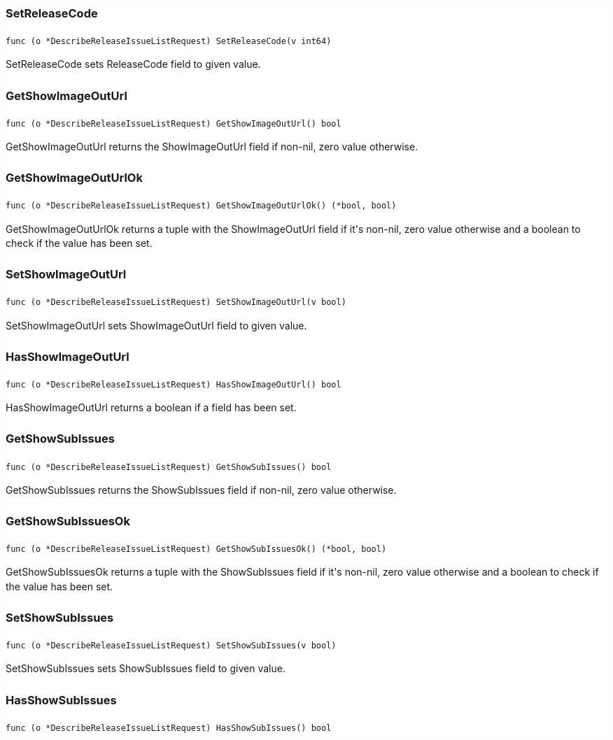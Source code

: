 ### SetReleaseCode

`func (o *DescribeReleaseIssueListRequest) SetReleaseCode(v int64)`

SetReleaseCode sets ReleaseCode field to given value.


### GetShowImageOutUrl

`func (o *DescribeReleaseIssueListRequest) GetShowImageOutUrl() bool`

GetShowImageOutUrl returns the ShowImageOutUrl field if non-nil, zero value otherwise.

### GetShowImageOutUrlOk

`func (o *DescribeReleaseIssueListRequest) GetShowImageOutUrlOk() (*bool, bool)`

GetShowImageOutUrlOk returns a tuple with the ShowImageOutUrl field if it's non-nil, zero value otherwise
and a boolean to check if the value has been set.

### SetShowImageOutUrl

`func (o *DescribeReleaseIssueListRequest) SetShowImageOutUrl(v bool)`

SetShowImageOutUrl sets ShowImageOutUrl field to given value.

### HasShowImageOutUrl

`func (o *DescribeReleaseIssueListRequest) HasShowImageOutUrl() bool`

HasShowImageOutUrl returns a boolean if a field has been set.

### GetShowSubIssues

`func (o *DescribeReleaseIssueListRequest) GetShowSubIssues() bool`

GetShowSubIssues returns the ShowSubIssues field if non-nil, zero value otherwise.

### GetShowSubIssuesOk

`func (o *DescribeReleaseIssueListRequest) GetShowSubIssuesOk() (*bool, bool)`

GetShowSubIssuesOk returns a tuple with the ShowSubIssues field if it's non-nil, zero value otherwise
and a boolean to check if the value has been set.

### SetShowSubIssues

`func (o *DescribeReleaseIssueListRequest) SetShowSubIssues(v bool)`

SetShowSubIssues sets ShowSubIssues field to given value.

### HasShowSubIssues

`func (o *DescribeReleaseIssueListRequest) HasShowSubIssues() bool`
